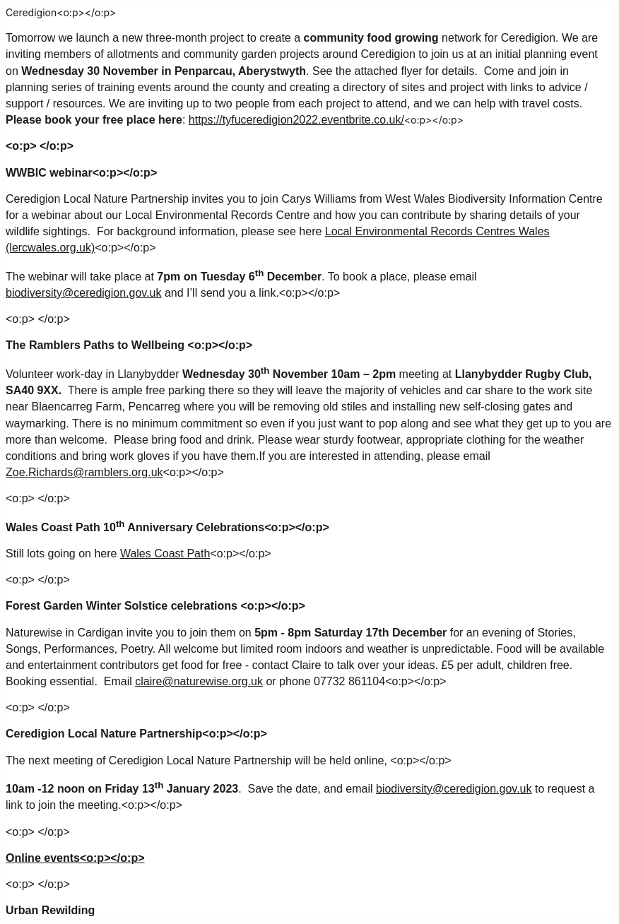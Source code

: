 Ceredigion<o:p></o:p></span></b></p><p class=MsoNormal><span style='font-size:12.0pt;font-family:"Arial",sans-serif'>Tomorrow we launch a new three-month project to create a <b>community food growing</b> network for Ceredigion. We are inviting members of allotments and community garden projects around Ceredigion to join us at an initial planning event on <b>Wednesday 30 November in Penparcau, Aberystwyth</b>. See the attached flyer for details.  Come and join in planning series of training events around the county and creating a directory of sites and project with links to advice / support / resources. We are inviting up to two people from each project to attend, and we can help with travel costs. <b>Please book your free place here</b>: <a name="_Hlk120636856"></a><a href="https://tyfuceredigion2022.eventbrite.co.uk/" target="_blank"><span style='mso-bookmark:_Hlk120636856'>https://tyfuceredigion2022.eventbrite.co.uk/</span><span style='mso-bookmark:_Hlk120636856'></span></a><span style='mso-bookmark:_Hlk120636856'><o:p></o:p></span></span></p><span style='mso-bookmark:_Hlk120636856'></span><p class=MsoNormal><b><span style='font-size:12.0pt;font-family:"Arial",sans-serif'><o:p>&nbsp;</o:p></span></b></p><p class=MsoNormal><b><span style='font-size:12.0pt;font-family:"Arial",sans-serif'>WWBIC webinar<o:p></o:p></span></b></p><p class=MsoNormal><span style='font-size:12.0pt;font-family:"Arial",sans-serif'>Ceredigion Local Nature Partnership invites you to join Carys Williams from West Wales Biodiversity Information Centre for a webinar about our Local Environmental Records Centre and how you can contribute by sharing details of your wildlife sightings.  For background information, please see here <a href="https://www.lercwales.org.uk/">Local Environmental Records Centres Wales (lercwales.org.uk)</a><o:p></o:p></span></p><p class=MsoNormal><span style='font-size:12.0pt;font-family:"Arial",sans-serif'>The webinar will take place at <b>7pm on Tuesday 6<sup>th</sup> December</b>. To book a place, please email <a href="mailto:biodiversity@ceredigion.gov.uk">biodiversity@ceredigion.gov.uk</a> and I’ll send you a link.<o:p></o:p></span></p><p class=MsoNormal><span style='font-size:12.0pt;font-family:"Arial",sans-serif'><o:p>&nbsp;</o:p></span></p><p class=MsoNormal><b><span style='font-size:12.0pt;font-family:"Arial",sans-serif'>The Ramblers Paths to Wellbeing <o:p></o:p></span></b></p><p class=MsoNormal><span style='font-size:12.0pt;font-family:"Arial",sans-serif'>Volunteer work-day in Llanybydder <b>Wednesday 30<sup>th</sup> November 10am – 2pm</b> meeting at <b>Llanybydder Rugby Club, SA40 9XX.</b>  There is ample free parking there so they will leave the majority of vehicles and car share to the work site near Blaencarreg Farm, Pencarreg where you will be removing old stiles and installing new self-closing gates and waymarking. There is no minimum commitment so even if you just want to pop along and see what they get up to you are more than welcome.  Please bring food and drink. Please wear sturdy footwear, appropriate clothing for the weather conditions and bring work gloves if you have them.If you are interested in attending, please email <a href="mailto:Zoe.Richards@ramblers.org.uk">Zoe.Richards@ramblers.org.uk</a><o:p></o:p></span></p><p class=MsoNormal><span style='font-size:12.0pt;font-family:"Arial",sans-serif'><o:p>&nbsp;</o:p></span></p><p class=MsoNormal><b><span style='font-size:12.0pt;font-family:"Arial",sans-serif'>Wales Coast Path 10<sup>th</sup> Anniversary Celebrations<o:p></o:p></span></b></p><p class=MsoNormal><span style='font-size:12.0pt;font-family:"Arial",sans-serif'>Still lots going on here <a href="https://www.walescoastpath.gov.uk/?lang=en">Wales Coast Path</a><o:p></o:p></span></p><p class=MsoNormal><span style='font-size:12.0pt;font-family:"Arial",sans-serif'><o:p>&nbsp;</o:p></span></p><p class=MsoPlainText><b><span style='font-size:12.0pt;font-family:"Arial",sans-serif'>Forest Garden Winter Solstice celebrations <o:p></o:p></span></b></p><p class=MsoPlainText><span style='font-size:12.0pt;font-family:"Arial",sans-serif'>Naturewise in Cardigan invite you to join them on <b>5pm - 8pm Saturday 17th December </b>for an evening of Stories, Songs, Performances, Poetry. All welcome but limited room indoors and weather is unpredictable. Food will be available and entertainment contributors get food for free - contact Claire to talk over your ideas. £5 per adult, children free. Booking essential.  Email <a href="mailto:claire@naturewise.org.uk">claire@naturewise.org.uk</a> or phone 07732 861104<o:p></o:p></span></p><p class=MsoPlainText><span style='font-size:12.0pt;font-family:"Arial",sans-serif'><o:p>&nbsp;</o:p></span></p><p class=MsoPlainText><b><span style='font-size:12.0pt;font-family:"Arial",sans-serif'>Ceredigion Local Nature Partnership<o:p></o:p></span></b></p><p class=MsoNormal><span style='font-size:12.0pt;font-family:"Arial",sans-serif'>The next meeting of Ceredigion Local Nature Partnership will be held online, <o:p></o:p></span></p><p class=MsoNormal><b><span style='font-size:12.0pt;font-family:"Arial",sans-serif'>10am -12 noon on Friday 13<sup>th</sup> January 2023</span></b><span style='font-size:12.0pt;font-family:"Arial",sans-serif'>.  Save the date, and email <a href="mailto:biodiversity@ceredigion.gov.uk">biodiversity@ceredigion.gov.uk</a> to request a link to join the meeting.<o:p></o:p></span></p><p class=MsoNormal><span style='font-size:12.0pt;font-family:"Arial",sans-serif'><o:p>&nbsp;</o:p></span></p><p class=MsoNormal><b><u><span style='font-size:12.0pt;font-family:"Arial",sans-serif'>Online events<o:p></o:p></span></u></b></p><p class=MsoNormal><span style='font-size:12.0pt;font-family:"Arial",sans-serif'><o:p>&nbsp;</o:p></span></p><p class=MsoNormal><b><span style='font-size:12.0pt;font-family:"Arial",sans-serif'>Urban Rewilding